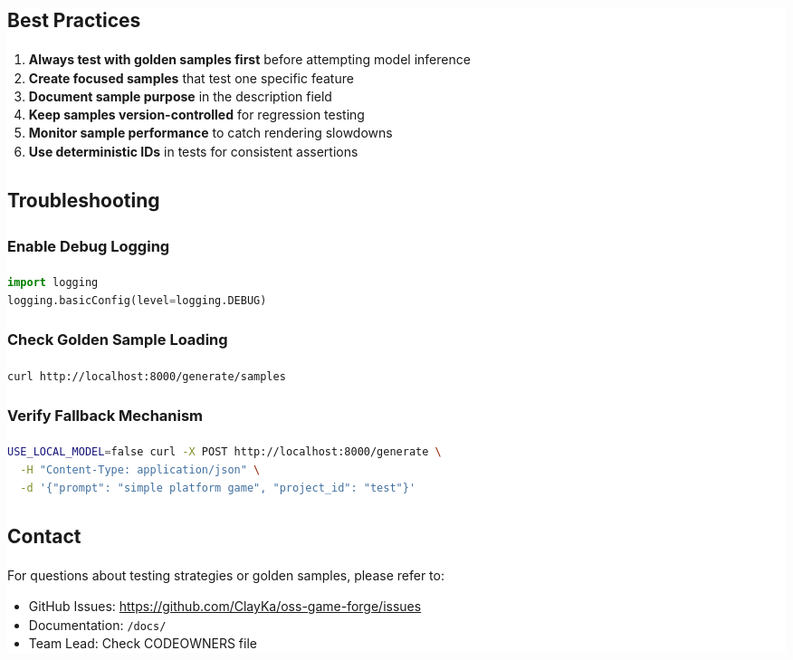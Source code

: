 ## Best Practices

1. **Always test with golden samples first** before attempting model inference
2. **Create focused samples** that test one specific feature
3. **Document sample purpose** in the description field
4. **Keep samples version-controlled** for regression testing
5. **Monitor sample performance** to catch rendering slowdowns
6. **Use deterministic IDs** in tests for consistent assertions

## Troubleshooting

### Enable Debug Logging

```python
import logging
logging.basicConfig(level=logging.DEBUG)
```

### Check Golden Sample Loading

```bash
curl http://localhost:8000/generate/samples
```

### Verify Fallback Mechanism

```bash
USE_LOCAL_MODEL=false curl -X POST http://localhost:8000/generate \
  -H "Content-Type: application/json" \
  -d '{"prompt": "simple platform game", "project_id": "test"}'
```

## Contact

For questions about testing strategies or golden samples, please refer to:
- GitHub Issues: https://github.com/ClayKa/oss-game-forge/issues
- Documentation: `/docs/`
- Team Lead: Check CODEOWNERS file